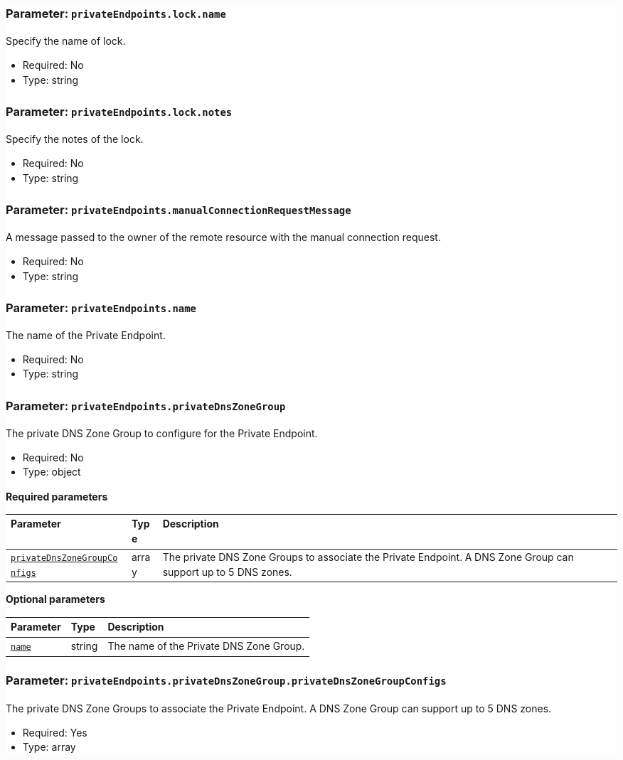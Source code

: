 ### Parameter: `privateEndpoints.lock.name`

Specify the name of lock.

- Required: No
- Type: string

### Parameter: `privateEndpoints.lock.notes`

Specify the notes of the lock.

- Required: No
- Type: string

### Parameter: `privateEndpoints.manualConnectionRequestMessage`

A message passed to the owner of the remote resource with the manual connection request.

- Required: No
- Type: string

### Parameter: `privateEndpoints.name`

The name of the Private Endpoint.

- Required: No
- Type: string

### Parameter: `privateEndpoints.privateDnsZoneGroup`

The private DNS Zone Group to configure for the Private Endpoint.

- Required: No
- Type: object

**Required parameters**

| Parameter | Type | Description |
| :-- | :-- | :-- |
| [`privateDnsZoneGroupConfigs`](#parameter-privateendpointsprivatednszonegroupprivatednszonegroupconfigs) | array | The private DNS Zone Groups to associate the Private Endpoint. A DNS Zone Group can support up to 5 DNS zones. |

**Optional parameters**

| Parameter | Type | Description |
| :-- | :-- | :-- |
| [`name`](#parameter-privateendpointsprivatednszonegroupname) | string | The name of the Private DNS Zone Group. |

### Parameter: `privateEndpoints.privateDnsZoneGroup.privateDnsZoneGroupConfigs`

The private DNS Zone Groups to associate the Private Endpoint. A DNS Zone Group can support up to 5 DNS zones.

- Required: Yes
- Type: array
